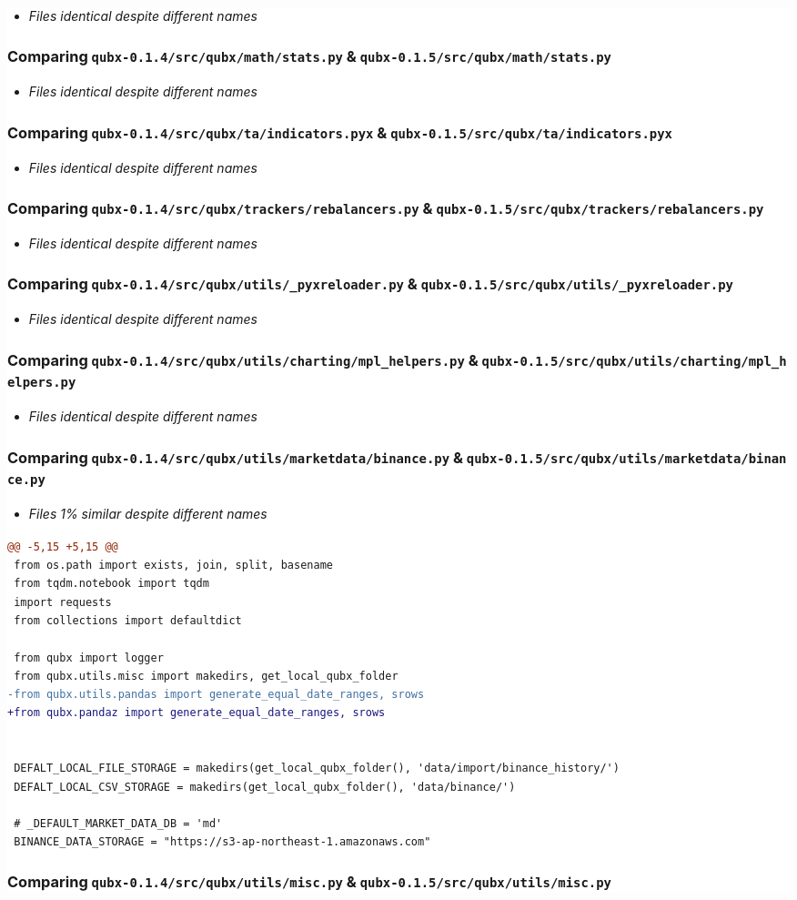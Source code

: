  * *Files identical despite different names*

### Comparing `qubx-0.1.4/src/qubx/math/stats.py` & `qubx-0.1.5/src/qubx/math/stats.py`

 * *Files identical despite different names*

### Comparing `qubx-0.1.4/src/qubx/ta/indicators.pyx` & `qubx-0.1.5/src/qubx/ta/indicators.pyx`

 * *Files identical despite different names*

### Comparing `qubx-0.1.4/src/qubx/trackers/rebalancers.py` & `qubx-0.1.5/src/qubx/trackers/rebalancers.py`

 * *Files identical despite different names*

### Comparing `qubx-0.1.4/src/qubx/utils/_pyxreloader.py` & `qubx-0.1.5/src/qubx/utils/_pyxreloader.py`

 * *Files identical despite different names*

### Comparing `qubx-0.1.4/src/qubx/utils/charting/mpl_helpers.py` & `qubx-0.1.5/src/qubx/utils/charting/mpl_helpers.py`

 * *Files identical despite different names*

### Comparing `qubx-0.1.4/src/qubx/utils/marketdata/binance.py` & `qubx-0.1.5/src/qubx/utils/marketdata/binance.py`

 * *Files 1% similar despite different names*

```diff
@@ -5,15 +5,15 @@
 from os.path import exists, join, split, basename
 from tqdm.notebook import tqdm
 import requests
 from collections import defaultdict
 
 from qubx import logger
 from qubx.utils.misc import makedirs, get_local_qubx_folder
-from qubx.utils.pandas import generate_equal_date_ranges, srows
+from qubx.pandaz import generate_equal_date_ranges, srows
 
 
 DEFALT_LOCAL_FILE_STORAGE = makedirs(get_local_qubx_folder(), 'data/import/binance_history/')
 DEFALT_LOCAL_CSV_STORAGE = makedirs(get_local_qubx_folder(), 'data/binance/')
 
 # _DEFAULT_MARKET_DATA_DB = 'md'
 BINANCE_DATA_STORAGE = "https://s3-ap-northeast-1.amazonaws.com"
```

### Comparing `qubx-0.1.4/src/qubx/utils/misc.py` & `qubx-0.1.5/src/qubx/utils/misc.py`

